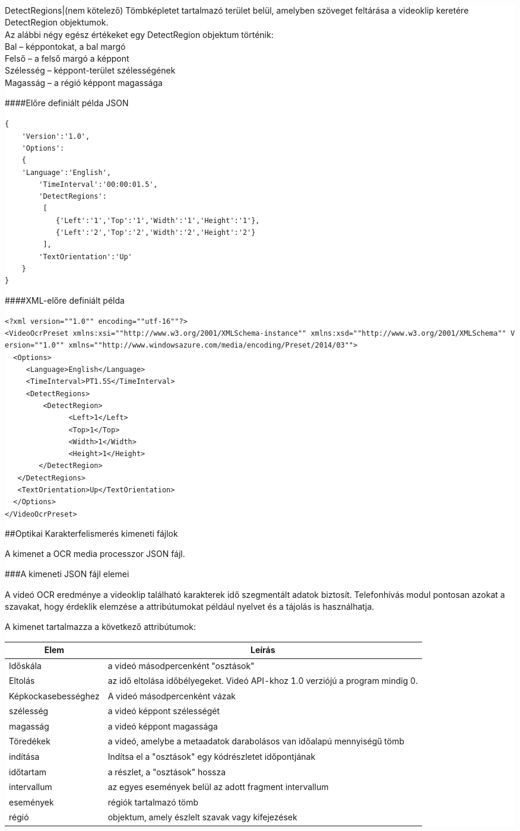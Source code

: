 DetectRegions|(nem kötelező) Tömbképletet tartalmazó terület belül, amelyben szöveget feltárása a videoklip keretére DetectRegion objektumok.<br/>Az alábbi négy egész értékeket egy DetectRegion objektum történik:<br/>Bal – képpontokat, a bal margó<br/>Felső – a felső margó a képpont<br/>Szélesség – képpont-terület szélességének<br/>Magasság – a régió képpont magassága

####<a name="json-preset-example"></a>Előre definiált példa JSON
        
    {
        'Version':'1.0', 
        'Options': 
        {
        'Language':'English', 
            'TimeInterval':'00:00:01.5',
            'DetectRegions': 
             [
                {'Left':'1','Top':'1','Width':'1','Height':'1'},
                {'Left':'2','Top':'2','Width':'2','Height':'2'}
             ],
            'TextOrientation':'Up'
        }
    }

####<a name="xml-preset-example"></a>XML-előre definiált példa

    <?xml version=""1.0"" encoding=""utf-16""?>
    <VideoOcrPreset xmlns:xsi=""http://www.w3.org/2001/XMLSchema-instance"" xmlns:xsd=""http://www.w3.org/2001/XMLSchema"" Version=""1.0"" xmlns=""http://www.windowsazure.com/media/encoding/Preset/2014/03"">
      <Options>
         <Language>English</Language>
         <TimeInterval>PT1.5S</TimeInterval>
         <DetectRegions>
             <DetectRegion>
                   <Left>1</Left>
                   <Top>1</Top>
                   <Width>1</Width>
                   <Height>1</Height>
            </DetectRegion>
       </DetectRegions>
       <TextOrientation>Up</TextOrientation>
      </Options>
    </VideoOcrPreset>

##<a name="ocr-output-files"></a>Optikai Karakterfelismerés kimeneti fájlok

A kimenet a OCR media processzor JSON fájl.

###<a name="elements-of-the-output-json-file"></a>A kimeneti JSON fájl elemei

A videó OCR eredménye a videoklip található karakterek idő szegmentált adatok biztosít.  Telefonhívás modul pontosan azokat a szavakat, hogy érdeklik elemzése a attribútumokat például nyelvet és a tájolás is használhatja. 

A kimenet tartalmazza a következő attribútumok:

Elem|Leírás
---|---
Időskála|a videó másodpercenként "osztások"
Eltolás|az idő eltolása időbélyegeket. Videó API-khoz 1.0 verziójú a program mindig 0.
Képkockasebességhez|A videó másodpercenként vázak
szélesség|a videó képpont szélességét
magasság|a videó képpont magassága
Töredékek|a videó, amelybe a metaadatok darabolásos van időalapú mennyiségű tömb
indítása|Indítsa el a "osztások" egy kódrészletet időpontjának
időtartam|a részlet, a "osztások" hossza
intervallum|az egyes események belül az adott fragment intervallum
események|régiók tartalmazó tömb
régió|objektum, amely észlelt szavak vagy kifejezések